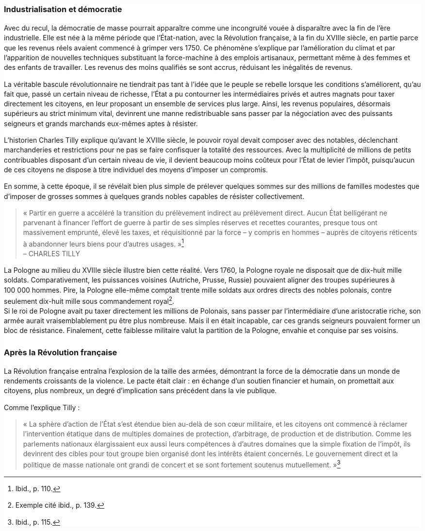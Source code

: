 ### Industrialisation et démocratie

Avec du recul, la démocratie de masse pourrait apparaître comme une incongruité vouée à disparaître avec la fin de l’ère industrielle. Elle est née à la même période que l’État-nation, avec la Révolution française, à la fin du XVIIIe siècle, en partie parce que les revenus réels avaient commencé à grimper vers 1750. Ce phénomène s’explique par l’amélioration du climat et par l’apparition de nouvelles techniques substituant la force-machine à des emplois artisanaux, permettant même à des femmes et des enfants de travailler. Les revenus des moins qualifiés se sont accrus, réduisant les inégalités de revenus.

La véritable bascule révolutionnaire ne tiendrait pas tant à l’idée que le peuple se rebelle lorsque les conditions s’améliorent, qu’au fait que, passé un certain niveau de richesse, l’État a pu contourner les intermédiaires privés et autres magnats pour taxer directement les citoyens, en leur proposant un ensemble de services plus large. Ainsi, les revenus populaires, désormais supérieurs au strict minimum vital, devinrent une manne redistribuable sans passer par la négociation avec des puissants seigneurs et grands marchands eux-mêmes aptes à résister.

L’historien Charles Tilly explique qu’avant le XVIIIe siècle, le pouvoir royal devait composer avec des notables, déclenchant marchanderies et restrictions pour ne pas se faire confisquer la totalité des ressources. Avec la multiplicité de millions de petits contribuables disposant d’un certain niveau de vie, il devient beaucoup moins coûteux pour l’État de levier l’impôt, puisqu’aucun de ces citoyens ne dispose à titre individuel des moyens d’imposer un compromis.

En somme, à cette époque, il se révélait bien plus simple de prélever quelques sommes sur des millions de familles modestes que d’imposer de grosses sommes à quelques grands nobles capables de résister collectivement.

> « Partir en guerre a accéléré la transition du prélèvement indirect au prélèvement direct. Aucun État belligérant ne parvenant à financer l’effort de guerre à partir de ses simples réserves et recettes courantes, presque tous ont massivement emprunté, élevé les taxes, et réquisitionné par la force – y compris en hommes – auprès de citoyens réticents à abandonner leurs biens pour d’autres usages. »[^176]  
> – CHARLES TILLY

La Pologne au milieu du XVIIIe siècle illustre bien cette réalité. Vers 1760, la Pologne royale ne disposait que de dix-huit mille soldats. Comparativement, les puissances voisines (Autriche, Prusse, Russie) pouvaient aligner des troupes supérieures à 100 000 hommes. Pire, la Pologne elle-même comptait trente mille soldats aux ordres directs des nobles polonais, contre seulement dix-huit mille sous commandement royal[^177].  
Si le roi de Pologne avait pu taxer directement les millions de Polonais, sans passer par l’intermédiaire d’une aristocratie riche, son armée aurait vraisemblablement pu être plus nombreuse. Mais il en était incapable, car ces grands seigneurs pouvaient former un bloc de résistance. Finalement, cette faiblesse militaire valut la partition de la Pologne, envahie et conquise par ses voisins.

### Après la Révolution française

La Révolution française entraîna l’explosion de la taille des armées, démontrant la force de la démocratie dans un monde de rendements croissants de la violence. Le pacte était clair : en échange d’un soutien financier et humain, on promettait aux citoyens, plus nombreux, un degré d’implication sans précédent dans la vie publique.

Comme l’explique Tilly :

> « La sphère d’action de l’État s’est étendue bien au-delà de son cœur militaire, et les citoyens ont commencé à réclamer l’intervention étatique dans de multiples domaines de protection, d’arbitrage, de production et de distribution. Comme les parlements nationaux élargissaient eux aussi leurs compétences à d’autres domaines que la simple fixation de l’impôt, ils devinrent des cibles pour tout groupe bien organisé dont les intérêts étaient concernés. Le gouvernement direct et la politique de masse nationale ont grandi de concert et se sont fortement soutenus mutuellement. »[^178]


[^163]: Cité par Tilly, op. cit., p. 84.  
[^164]: Voir John Keegan, *A History of Warfare* (London : Hutchinson, 1993), p. 321.  
[^165]: Jim Taylor et Watts Wacker, *The 500-Year Delta: What Happens After What Comes Next.* New York : HarperCollins, 1997, pp. 38-39.  
[^166]: Ibid., p. 39.  
[^167]: *The Cambridge Ancient History*, op. cit., pp. 263-64.  
[^168]: Cook et al., op. cit., p. 268.  
[^169]: Pour plus de détails sur les sociétés hydrauliques, voir Karl A. Wittfogel, *Oriental Despotism: A Comparative Study of Total Power* (New Haven : Yale University Press, 1957).  
[^170]: Tilly, op. cit., p. 28.  
[^171]: Lane, « Consequences of Organized Violence », op. cit., p. 406.  
[^172]: Ibid.  
[^173]: Ibid., p. 412.  
[^174]: Tilly, op. cit., pp. 96-126.  
[^175]: Ibid., p. 130.  
[^176]: Ibid., p. 110.  
[^177]: Exemple cité ibid., p. 139.  
[^178]: Ibid., p. 115.  
[^179]: Voir Mancur Olson, *The Logic of Collective Action* (Cambridge : Harvard University Press, 1965).  
[^180]: Josep R. Llobera, *The God of Modernity: The Development of Nationalism in Western Europe* (Oxford : Berg Publishers, 1994), pp. ix-x.  
[^181]: Ibid., p. xiii.  
[^182]: Voir William McNeill, *Polyethnicity and National Unity in World History* (Toronto : University of Toronto Press, 1986).  
[^183]: Ibid., p. 7.  
[^184]: Hernando de Soto, *The Other Path* (New York : Harper & Row, 1989).  
[^185]: Ibid.  
[^186]: Ibid., p. 6.